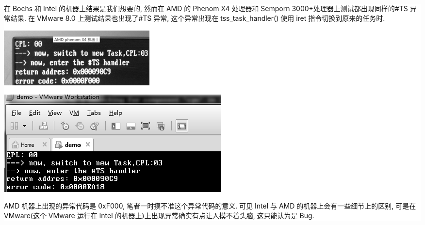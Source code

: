 在 Bochs 和 Intel 的机器上结果是我们想要的, 然而在 AMD 的 Phenom X4 处理器和 Semporn 3000+处理器上测试都出现同样的#TS 异常结果. 在 VMware 8.0 上测试结果也出现了#TS 异常, 这个异常出现在 tss\_task\_handler() 使用 iret 指令切换到原来的任务时.

![config](./images/31.png)

![config](./images/32.png)

AMD 机器上出现的异常代码是 0xF000, 笔者一时摸不准这个异常代码的意义. 可见 Intel 与 AMD 的机器上会有一些细节上的区别, 可是在 VMware(这个 VMware 运行在 Intel 的机器上)上出现异常确实有点让人摸不着头脑, 这只能认为是 Bug.

